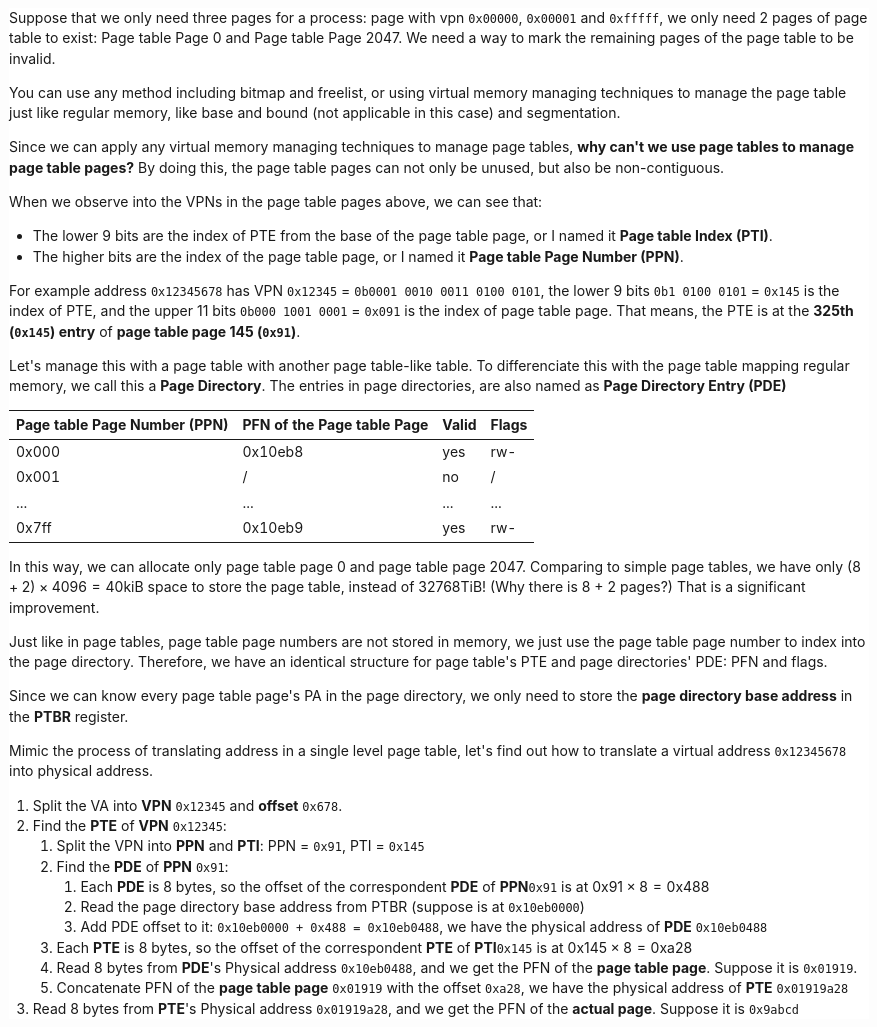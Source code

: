 Suppose that we only need three pages for a process: page with vpn `0x00000`, `0x00001` and `0xfffff`, we only need 2 pages of page table to exist: Page table Page 0 and Page table Page 2047. We need a way to mark the remaining pages of the page table to be invalid.

You can use any method including bitmap and freelist, or using virtual memory managing techniques to manage the page table just like regular memory, like base and bound (not applicable in this case) and segmentation.

Since we can apply any virtual memory managing techniques to manage page tables, **why can't we use page tables to manage page table pages?** By doing this, the page table pages can not only be unused, but also be non-contiguous.

When we observe into the VPNs in the page table pages above, we can see that:

- The lower 9 bits are the index of PTE from the base of the page table page, or I named it **Page table Index (PTI)**.
- The higher bits are the index of the page table page, or I named it **Page table Page Number (PPN)**.

For example address `0x12345678` has VPN `0x12345`  = `0b0001 0010 0011 0100 0101`, the lower 9 bits `0b1 0100 0101` = `0x145` is the index of PTE, and  the upper 11 bits `0b000 1001 0001` = `0x091` is the index of page table page. That means, the PTE is at the **325th (`0x145`) entry** of **page table page 145 (`0x91`)**.

Let's manage this with a page table with another page table-like table. To differenciate this with the page table mapping regular memory, we call this a **Page Directory**. The entries in page directories, are also named as **Page Directory Entry (PDE)**

| Page table Page Number (PPN) | PFN of the Page table Page | Valid | Flags |
| ---------------------------- | -------------------------- | ----- | ----- |
| 0x000                        | 0x10eb8                    | yes   | rw-   |
| 0x001                        | /                          | no    | /     |
| ...                          | ...                        | ...   | ...   |
| 0x7ff                        | 0x10eb9                    | yes   | rw-   |

In this way, we can allocate only page table page 0 and page table page 2047. Comparing to simple page tables, we have only $(8+2)\times 4096 = 40\mathrm{kiB}$ space to store the page table, instead of $32768\mathrm{TiB}$! (Why there is 8 + 2 pages?) That is a significant improvement.

Just like in page tables, page table page numbers are not stored in memory, we just use the page table page number to index into the page directory. Therefore, we have an identical structure for page table's PTE and page directories' PDE: PFN and flags.

Since we can know every page table page's PA in the page directory, we only need to store the **page directory base address** in the **PTBR** register.

Mimic the process of translating address in a single level page table, let's find out how to translate a virtual address `0x12345678` into physical address.

1. Split the VA into **VPN** `0x12345` and **offset** `0x678`.
2. Find the **PTE** of **VPN** `0x12345`:
   1. Split the VPN into **PPN** and **PTI**: PPN = `0x91`, PTI = `0x145`
   2. Find the **PDE** of **PPN** `0x91`:
      1. Each **PDE** is 8 bytes, so the offset of the correspondent **PDE** of **PPN**`0x91` is at $\mathrm{0x91}\times 8 = \mathrm{0x488}$
      2. Read the page directory base address from PTBR (suppose is at `0x10eb0000`)
      3. Add PDE offset to it: `0x10eb0000 + 0x488 = 0x10eb0488`, we have the physical address of **PDE** `0x10eb0488`
   3. Each **PTE** is 8 bytes, so the offset of the correspondent **PTE** of **PTI**`0x145` is at $\mathrm{0x145}\times 8 = \mathrm{0xa28}$
   4. Read 8 bytes from **PDE**'s Physical address `0x10eb0488`, and we get the PFN of the **page table page**. Suppose it is `0x01919`.
   5. Concatenate PFN of the **page table page** `0x01919` with the offset `0xa28`, we have the physical address of **PTE** `0x01919a28`
3. Read 8 bytes from **PTE**'s Physical address `0x01919a28`, and we get the PFN of the **actual page**. Suppose it is `0x9abcd`